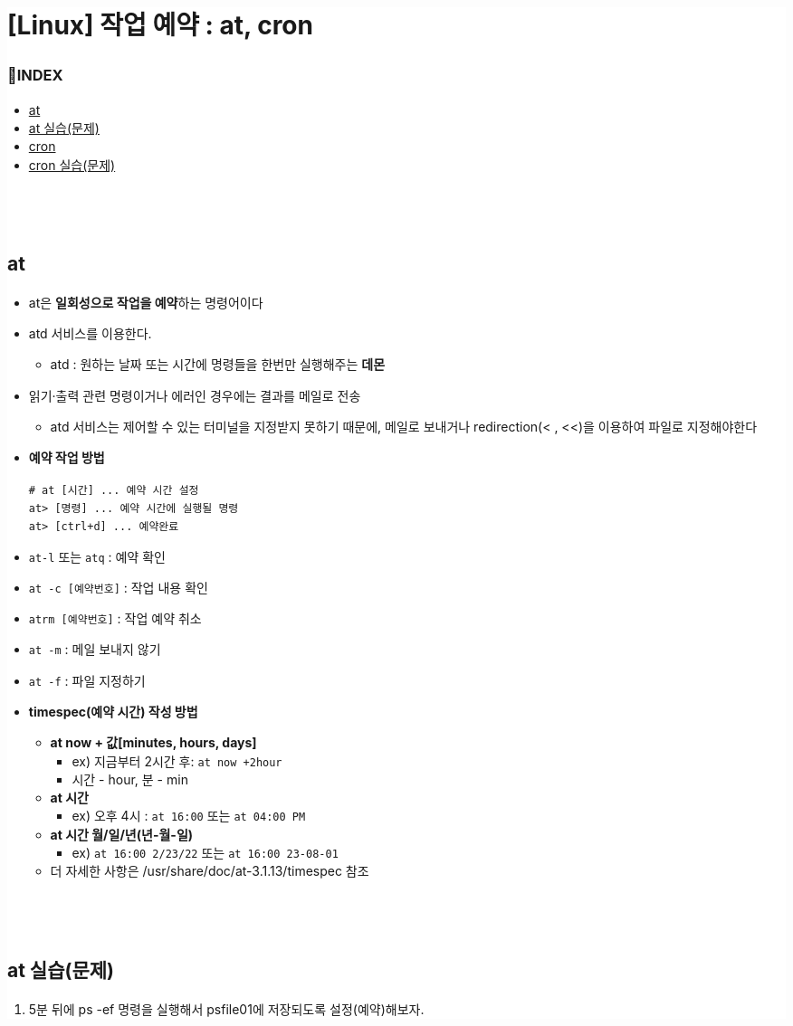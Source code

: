 <h1> [Linux] 작업 예약 : at, cron </h1>



<h3>📌INDEX</h3>

- [at](#at) 
- [at 실습(문제)](#at-실습문제)
- [cron](#cron)
- [cron 실습(문제)](#cron-실습문제) 

<br>

<br>

<h2>at</h2>

- at은 **일회성으로 작업을 예약**하는 명령어이다
- atd 서비스를 이용한다.
  - atd : 원하는 날짜 또는 시간에 명령들을 한번만 실행해주는 **데몬**

- 읽기·출력 관련 명령이거나 에러인 경우에는 결과를 메일로 전송

  - atd 서비스는 제어할 수 있는 터미널을 지정받지 못하기 때문에, 메일로 보내거나 redirection(< , <<)을 이용하여 파일로 지정해야한다

- **예약 작업 방법**

  ```shell
  # at [시간] ... 예약 시간 설정
  at> [명령] ... 예약 시간에 실행될 명령
  at> [ctrl+d] ... 예약완료
  ```

- `at-l` 또는 `atq` : 예약 확인

- `at -c [예약번호]` : 작업 내용 확인

- `atrm [예약번호]` : 작업 예약 취소

- `at -m` : 메일 보내지 않기

- `at -f` : 파일 지정하기

- **timespec(예약 시간) 작성 방법**
  - **at now + 값[minutes, hours, days]**
    - ex) 지금부터 2시간 후: `at now +2hour`
    - 시간 - hour, 분 - min
  - **at 시간**
    - ex) 오후 4시 :  `at 16:00` 또는 `at 04:00 PM` 
  - **at 시간 월/일/년(년-월-일)**
    - ex) `at 16:00 2/23/22` 또는 `at 16:00 23-08-01`
  - 더 자세한 사항은 /usr/share/doc/at-3.1.13/timespec 참조



<br>

<br>

<h2>at 실습(문제)</h2>

1. 5분 뒤에 ps -ef 명령을 실행해서 psfile01에 저장되도록 설정(예약)해보자.
